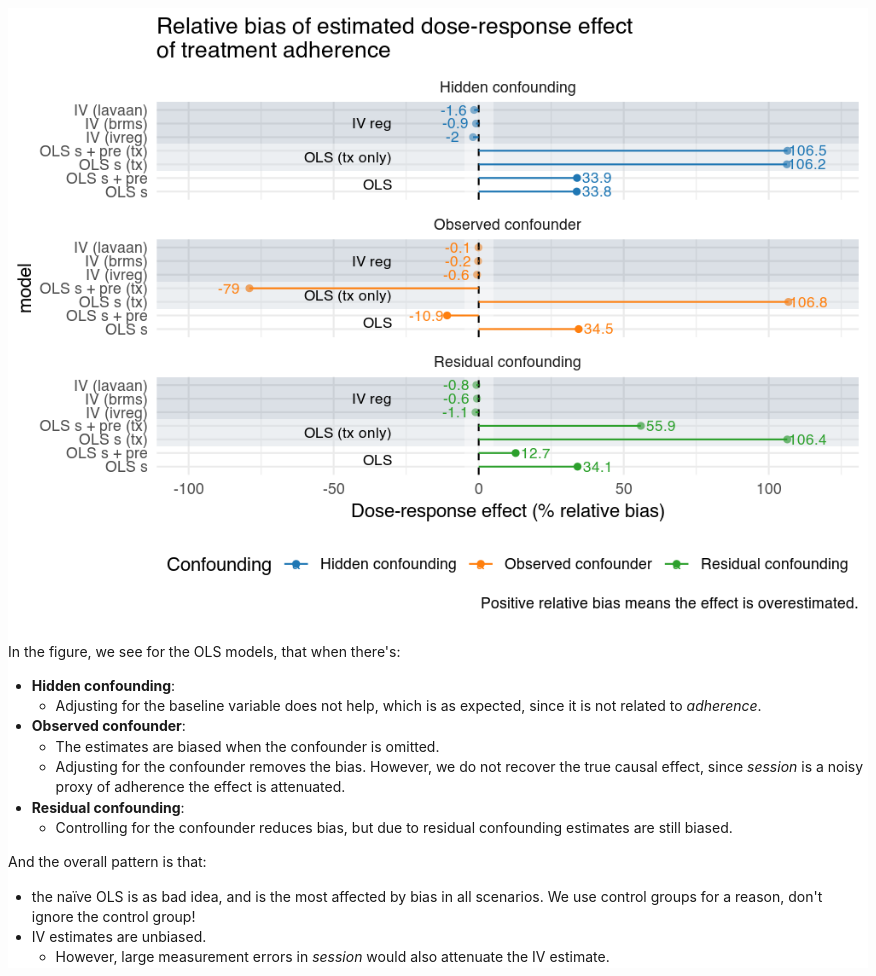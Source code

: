 !["Treatment adherence confounding relative bias, OLS and instrumental variables](./img/adherence-confounding-relative-bias-1.png)

In the figure, we see for the OLS models, that when there's:

* **Hidden confounding**: 
    - Adjusting for the baseline variable does not help, which is as expected, since it is not related to *adherence*.
* **Observed confounder**:
    - The estimates are biased when the confounder is omitted.
    - Adjusting for the confounder removes the bias. However, we do not recover the true causal effect, since *session* is a noisy proxy of adherence the effect is attenuated. 
* **Residual confounding**:
    - Controlling for the confounder reduces bias, but due to residual confounding estimates are still biased.

And the overall pattern is that:

* the naïve OLS is as bad idea, and is the most affected by bias in all scenarios. We use control groups for a reason, don't ignore the control group!
* IV estimates are unbiased.
  - However, large measurement errors in *session* would also attenuate the IV estimate.
